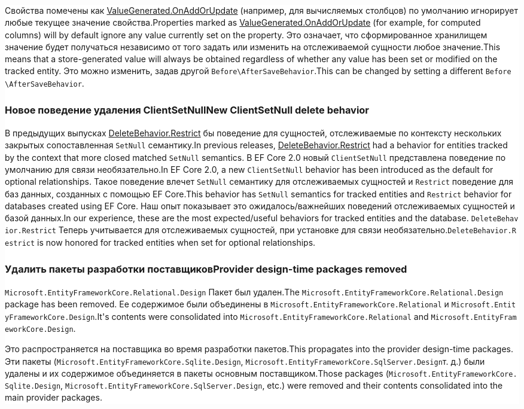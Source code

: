 <span data-ttu-id="8c2cc-197">Свойства помечены как [ValueGenerated.OnAddOrUpdate](https://github.com/aspnet/EntityFramework/blob/dev/src/EFCore/Metadata/ValueGenerated.cs) (например, для вычисляемых столбцов) по умолчанию игнорирует любые текущее значение свойства.</span><span class="sxs-lookup"><span data-stu-id="8c2cc-197">Properties marked as [ValueGenerated.OnAddOrUpdate](https://github.com/aspnet/EntityFramework/blob/dev/src/EFCore/Metadata/ValueGenerated.cs) (for example, for computed columns) will by default ignore any value currently set on the property.</span></span> <span data-ttu-id="8c2cc-198">Это означает, что сформированное хранилищем значение будет получаться независимо от того задать или изменить на отслеживаемой сущности любое значение.</span><span class="sxs-lookup"><span data-stu-id="8c2cc-198">This means that a store-generated value will always be obtained regardless of whether any value has been set or modified on the tracked entity.</span></span> <span data-ttu-id="8c2cc-199">Это можно изменить, задав другой `Before\AfterSaveBehavior`.</span><span class="sxs-lookup"><span data-stu-id="8c2cc-199">This can be changed by setting a different `Before\AfterSaveBehavior`.</span></span>

### <a name="new-clientsetnull-delete-behavior"></a><span data-ttu-id="8c2cc-200">Новое поведение удаления ClientSetNull</span><span class="sxs-lookup"><span data-stu-id="8c2cc-200">New ClientSetNull delete behavior</span></span>

<span data-ttu-id="8c2cc-201">В предыдущих выпусках [DeleteBehavior.Restrict](https://github.com/aspnet/EntityFramework/blob/dev/src/EFCore/Metadata/DeleteBehavior.cs) бы поведение для сущностей, отслеживаемые по контексту нескольких закрытых сопоставленная `SetNull` семантику.</span><span class="sxs-lookup"><span data-stu-id="8c2cc-201">In previous releases, [DeleteBehavior.Restrict](https://github.com/aspnet/EntityFramework/blob/dev/src/EFCore/Metadata/DeleteBehavior.cs) had a behavior for entities tracked by the context that more closed matched `SetNull` semantics.</span></span> <span data-ttu-id="8c2cc-202">В EF Core 2.0 новый `ClientSetNull` представлена поведение по умолчанию для связи необязательно.</span><span class="sxs-lookup"><span data-stu-id="8c2cc-202">In EF Core 2.0, a new `ClientSetNull` behavior has been introduced as the default for optional relationships.</span></span> <span data-ttu-id="8c2cc-203">Такое поведение влечет `SetNull` семантику для отслеживаемых сущностей и `Restrict` поведение для баз данных, созданных с помощью EF Core.</span><span class="sxs-lookup"><span data-stu-id="8c2cc-203">This behavior has `SetNull` semantics for tracked entities and `Restrict` behavior for databases created using EF Core.</span></span> <span data-ttu-id="8c2cc-204">Наш опыт показывает это ожидалось/важнейших поведений отслеживаемых сущностей и базой данных.</span><span class="sxs-lookup"><span data-stu-id="8c2cc-204">In our experience, these are the most expected/useful behaviors for tracked entities and the database.</span></span> <span data-ttu-id="8c2cc-205">`DeleteBehavior.Restrict` Теперь учитывается для отслеживаемых сущностей, при установке для связи необязательно.</span><span class="sxs-lookup"><span data-stu-id="8c2cc-205">`DeleteBehavior.Restrict` is now honored for tracked entities when set for optional relationships.</span></span>

### <a name="provider-design-time-packages-removed"></a><span data-ttu-id="8c2cc-206">Удалить пакеты разработки поставщиков</span><span class="sxs-lookup"><span data-stu-id="8c2cc-206">Provider design-time packages removed</span></span>

<span data-ttu-id="8c2cc-207">`Microsoft.EntityFrameworkCore.Relational.Design` Пакет был удален.</span><span class="sxs-lookup"><span data-stu-id="8c2cc-207">The `Microsoft.EntityFrameworkCore.Relational.Design` package has been removed.</span></span> <span data-ttu-id="8c2cc-208">Ее содержимое были объединены в `Microsoft.EntityFrameworkCore.Relational` и `Microsoft.EntityFrameworkCore.Design`.</span><span class="sxs-lookup"><span data-stu-id="8c2cc-208">It's contents were consolidated into `Microsoft.EntityFrameworkCore.Relational` and `Microsoft.EntityFrameworkCore.Design`.</span></span>

<span data-ttu-id="8c2cc-209">Это распространяется на поставщика во время разработки пакетов.</span><span class="sxs-lookup"><span data-stu-id="8c2cc-209">This propagates into the provider design-time packages.</span></span> <span data-ttu-id="8c2cc-210">Эти пакеты (`Microsoft.EntityFrameworkCore.Sqlite.Design`, `Microsoft.EntityFrameworkCore.SqlServer.Design`т. д.) были удалены и их содержимое объединяется в пакеты основным поставщиком.</span><span class="sxs-lookup"><span data-stu-id="8c2cc-210">Those packages (`Microsoft.EntityFrameworkCore.Sqlite.Design`, `Microsoft.EntityFrameworkCore.SqlServer.Design`, etc.) were removed and their contents consolidated into the main provider packages.</span></span>
